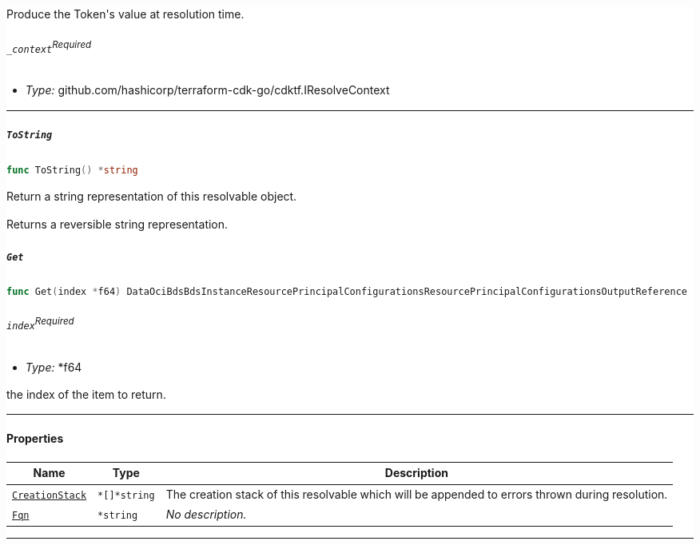 Produce the Token's value at resolution time.

###### `_context`<sup>Required</sup> <a name="_context" id="rhizo-co-terraform-provider-oci.dataOciBdsBdsInstanceResourcePrincipalConfigurations.DataOciBdsBdsInstanceResourcePrincipalConfigurationsResourcePrincipalConfigurationsList.resolve.parameter._context"></a>

- *Type:* github.com/hashicorp/terraform-cdk-go/cdktf.IResolveContext

---

##### `ToString` <a name="ToString" id="rhizo-co-terraform-provider-oci.dataOciBdsBdsInstanceResourcePrincipalConfigurations.DataOciBdsBdsInstanceResourcePrincipalConfigurationsResourcePrincipalConfigurationsList.toString"></a>

```go
func ToString() *string
```

Return a string representation of this resolvable object.

Returns a reversible string representation.

##### `Get` <a name="Get" id="rhizo-co-terraform-provider-oci.dataOciBdsBdsInstanceResourcePrincipalConfigurations.DataOciBdsBdsInstanceResourcePrincipalConfigurationsResourcePrincipalConfigurationsList.get"></a>

```go
func Get(index *f64) DataOciBdsBdsInstanceResourcePrincipalConfigurationsResourcePrincipalConfigurationsOutputReference
```

###### `index`<sup>Required</sup> <a name="index" id="rhizo-co-terraform-provider-oci.dataOciBdsBdsInstanceResourcePrincipalConfigurations.DataOciBdsBdsInstanceResourcePrincipalConfigurationsResourcePrincipalConfigurationsList.get.parameter.index"></a>

- *Type:* *f64

the index of the item to return.

---


#### Properties <a name="Properties" id="Properties"></a>

| **Name** | **Type** | **Description** |
| --- | --- | --- |
| <code><a href="#rhizo-co-terraform-provider-oci.dataOciBdsBdsInstanceResourcePrincipalConfigurations.DataOciBdsBdsInstanceResourcePrincipalConfigurationsResourcePrincipalConfigurationsList.property.creationStack">CreationStack</a></code> | <code>*[]*string</code> | The creation stack of this resolvable which will be appended to errors thrown during resolution. |
| <code><a href="#rhizo-co-terraform-provider-oci.dataOciBdsBdsInstanceResourcePrincipalConfigurations.DataOciBdsBdsInstanceResourcePrincipalConfigurationsResourcePrincipalConfigurationsList.property.fqn">Fqn</a></code> | <code>*string</code> | *No description.* |

---
